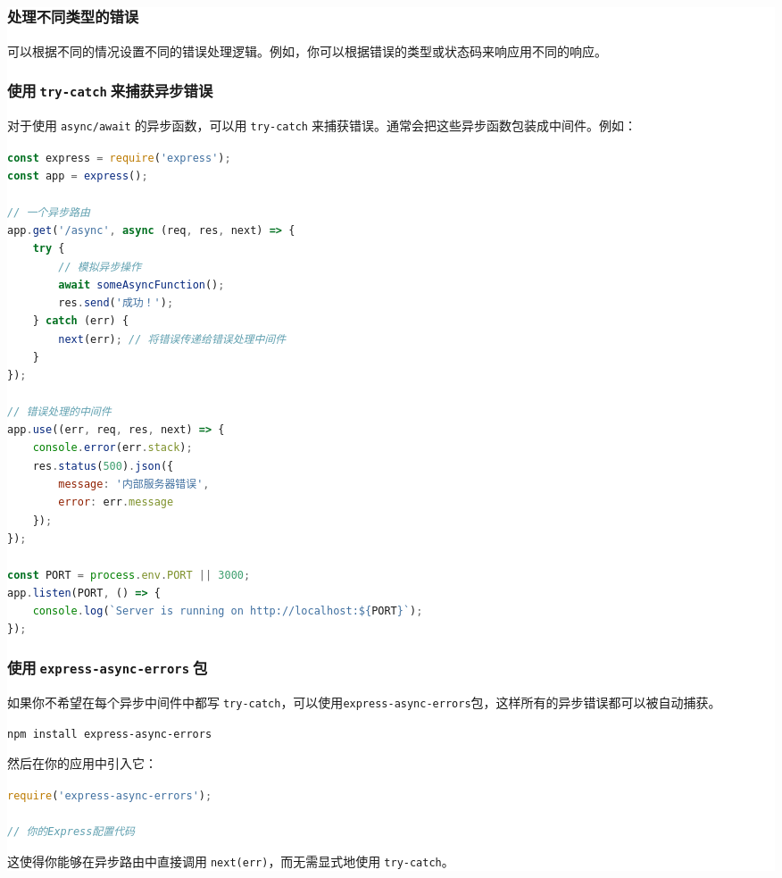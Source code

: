 ### 处理不同类型的错误

可以根据不同的情况设置不同的错误处理逻辑。例如，你可以根据错误的类型或状态码来响应用不同的响应。

### 使用 `try-catch` 来捕获异步错误

对于使用 `async/await` 的异步函数，可以用 `try-catch` 来捕获错误。通常会把这些异步函数包装成中间件。例如：

```javascript
const express = require('express');
const app = express();

// 一个异步路由
app.get('/async', async (req, res, next) => {
    try {
        // 模拟异步操作
        await someAsyncFunction();
        res.send('成功！');
    } catch (err) {
        next(err); // 将错误传递给错误处理中间件
    }
});

// 错误处理的中间件
app.use((err, req, res, next) => {
    console.error(err.stack);
    res.status(500).json({
        message: '内部服务器错误',
        error: err.message
    });
});

const PORT = process.env.PORT || 3000;
app.listen(PORT, () => {
    console.log(`Server is running on http://localhost:${PORT}`);
});
```

### 使用 `express-async-errors` 包

如果你不希望在每个异步中间件中都写 `try-catch`，可以使用`express-async-errors`包，这样所有的异步错误都可以被自动捕获。

```bash
npm install express-async-errors
```

然后在你的应用中引入它：

```javascript
require('express-async-errors');

// 你的Express配置代码
```

这使得你能够在异步路由中直接调用 `next(err)`，而无需显式地使用 `try-catch`。
